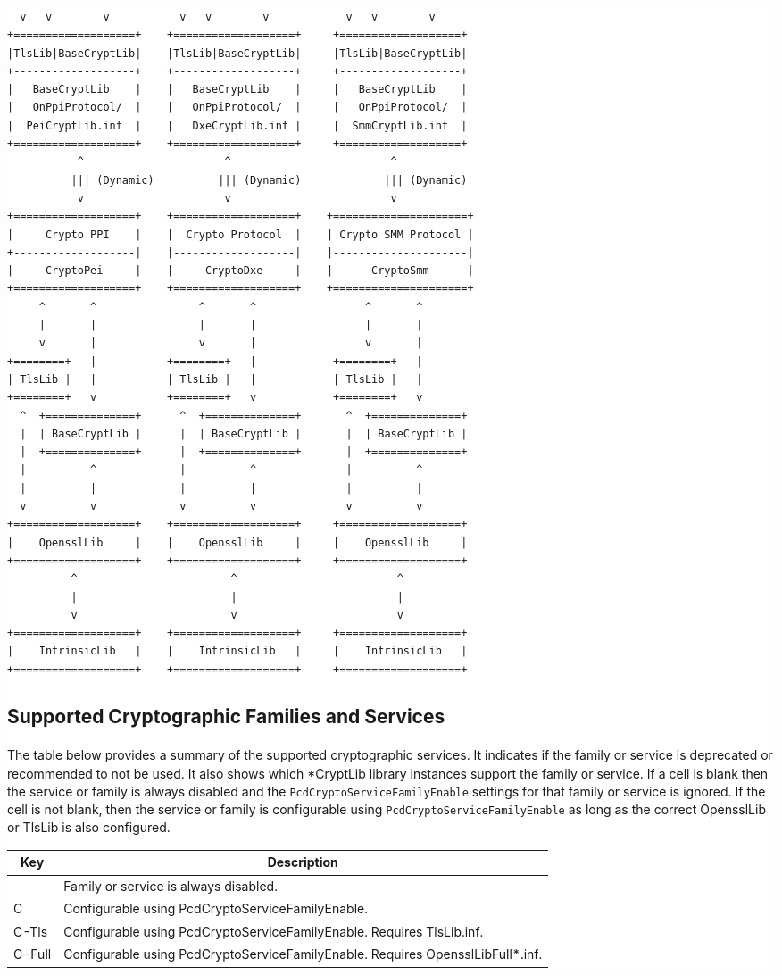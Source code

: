 ```
  v   v        v           v   v        v            v   v        v
+===================+    +===================+     +===================+
|TlsLib|BaseCryptLib|    |TlsLib|BaseCryptLib|     |TlsLib|BaseCryptLib|
+-------------------+    +-------------------+     +-------------------+
|   BaseCryptLib    |    |   BaseCryptLib    |     |   BaseCryptLib    |
|   OnPpiProtocol/  |    |   OnPpiProtocol/  |     |   OnPpiProtocol/  |
|  PeiCryptLib.inf  |    |   DxeCryptLib.inf |     |  SmmCryptLib.inf  |
+===================+    +===================+     +===================+
           ^                      ^                         ^
          ||| (Dynamic)          ||| (Dynamic)             ||| (Dynamic)
           v                      v                         v
+===================+    +===================+    +=====================+
|     Crypto PPI    |    |  Crypto Protocol  |    | Crypto SMM Protocol |
+-------------------|    |-------------------|    |---------------------|
|     CryptoPei     |    |     CryptoDxe     |    |      CryptoSmm      |
+===================+    +===================+    +=====================+
     ^       ^                ^       ^                 ^       ^
     |       |                |       |                 |       |
     v       |                v       |                 v       |
+========+   |           +========+   |            +========+   |
| TlsLib |   |           | TlsLib |   |            | TlsLib |   |
+========+   v           +========+   v            +========+   v
  ^  +==============+      ^  +==============+       ^  +==============+
  |  | BaseCryptLib |      |  | BaseCryptLib |       |  | BaseCryptLib |
  |  +==============+      |  +==============+       |  +==============+
  |          ^             |          ^              |          ^
  |          |             |          |              |          |
  v          v             v          v              v          v
+===================+    +===================+     +===================+
|    OpensslLib     |    |    OpensslLib     |     |    OpensslLib     |
+===================+    +===================+     +===================+
          ^                        ^                         ^
          |                        |                         |
          v                        v                         v
+===================+    +===================+     +===================+
|    IntrinsicLib   |    |    IntrinsicLib   |     |    IntrinsicLib   |
+===================+    +===================+     +===================+
```

## Supported Cryptographic Families and Services

The table below provides a summary of the supported cryptographic services. It
indicates if the family or service is deprecated or recommended to not be used.
It also shows which *CryptLib library instances support the family or service.
If a cell is blank then the service or family is always disabled and the
`PcdCryptoServiceFamilyEnable` settings for that family or service is ignored.
If the cell is not blank, then the service or family is configurable using
`PcdCryptoServiceFamilyEnable` as long as the correct OpensslLib or TlsLib is
also configured.

|Key      | Description                                                                    |
|---------|--------------------------------------------------------------------------------|
| <blank> | Family or service is always disabled.                                          |
| C       | Configurable using PcdCryptoServiceFamilyEnable.                               |
| C-Tls   | Configurable using PcdCryptoServiceFamilyEnable. Requires TlsLib.inf.          |
| C-Full  | Configurable using PcdCryptoServiceFamilyEnable. Requires OpensslLibFull*.inf. |
